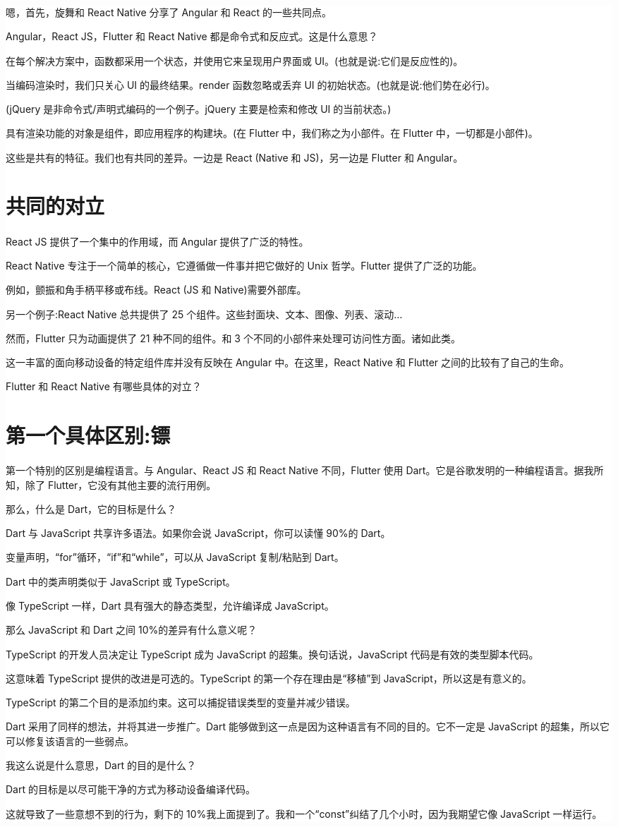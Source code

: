 嗯，首先，旋舞和 React Native 分享了 Angular 和 React 的一些共同点。

Angular，React JS，Flutter 和 React Native 都是命令式和反应式。这是什么意思？

在每个解决方案中，函数都采用一个状态，并使用它来呈现用户界面或 UI。(也就是说:它们是反应性的)。

当编码渲染时，我们只关心 UI 的最终结果。render 函数忽略或丢弃 UI 的初始状态。(也就是说:他们势在必行)。

(jQuery 是非命令式/声明式编码的一个例子。jQuery 主要是检索和修改 UI 的当前状态。)

具有渲染功能的对象是组件，即应用程序的构建块。(在 Flutter 中，我们称之为小部件。在 Flutter 中，一切都是小部件)。

这些是共有的特征。我们也有共同的差异。一边是 React (Native 和 JS)，另一边是 Flutter 和 Angular。

# 共同的对立

React JS 提供了一个集中的作用域，而 Angular 提供了广泛的特性。

React Native 专注于一个简单的核心，它遵循做一件事并把它做好的 Unix 哲学。Flutter 提供了广泛的功能。

例如，颤振和角手柄平移或布线。React (JS 和 Native)需要外部库。

另一个例子:React Native 总共提供了 25 个组件。这些封面块、文本、图像、列表、滚动…

然而，Flutter 只为动画提供了 21 种不同的组件。和 3 个不同的小部件来处理可访问性方面。诸如此类。

这一丰富的面向移动设备的特定组件库并没有反映在 Angular 中。在这里，React Native 和 Flutter 之间的比较有了自己的生命。

Flutter 和 React Native 有哪些具体的对立？

# 第一个具体区别:镖

第一个特别的区别是编程语言。与 Angular、React JS 和 React Native 不同，Flutter 使用 Dart。它是谷歌发明的一种编程语言。据我所知，除了 Flutter，它没有其他主要的流行用例。

那么，什么是 Dart，它的目标是什么？

Dart 与 JavaScript 共享许多语法。如果你会说 JavaScript，你可以读懂 90%的 Dart。

变量声明，“for”循环，“if”和“while”，可以从 JavaScript 复制/粘贴到 Dart。

Dart 中的类声明类似于 JavaScript 或 TypeScript。

像 TypeScript 一样，Dart 具有强大的静态类型，允许编译成 JavaScript。

那么 JavaScript 和 Dart 之间 10%的差异有什么意义呢？

TypeScript 的开发人员决定让 TypeScript 成为 JavaScript 的超集。换句话说，JavaScript 代码是有效的类型脚本代码。

这意味着 TypeScript 提供的改进是可选的。TypeScript 的第一个存在理由是“移植”到 JavaScript，所以这是有意义的。

TypeScript 的第二个目的是添加约束。这可以捕捉错误类型的变量并减少错误。

Dart 采用了同样的想法，并将其进一步推广。Dart 能够做到这一点是因为这种语言有不同的目的。它不一定是 JavaScript 的超集，所以它可以修复该语言的一些弱点。

我这么说是什么意思，Dart 的目的是什么？

Dart 的目标是以尽可能干净的方式为移动设备编译代码。

这就导致了一些意想不到的行为，剩下的 10%我上面提到了。我和一个“const”纠结了几个小时，因为我期望它像 JavaScript 一样运行。
